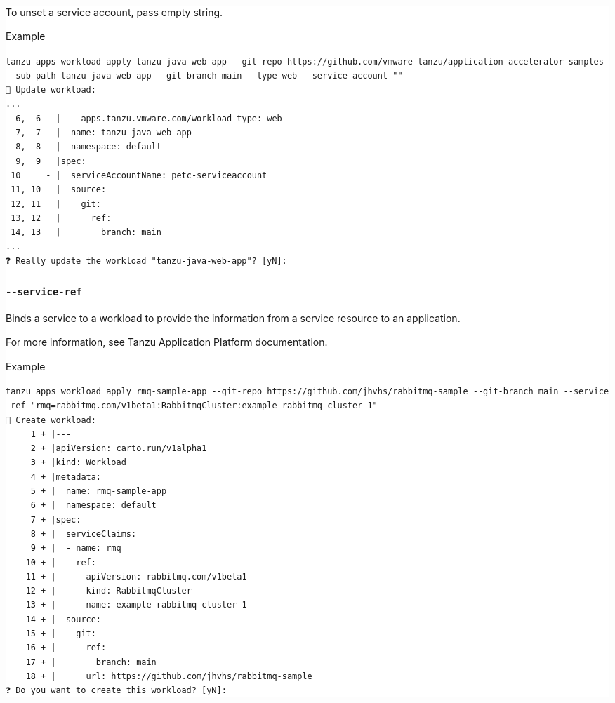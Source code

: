 To unset a service account, pass empty string.

Example

```console
tanzu apps workload apply tanzu-java-web-app --git-repo https://github.com/vmware-tanzu/application-accelerator-samples --sub-path tanzu-java-web-app --git-branch main --type web --service-account ""
🔎 Update workload:
...
  6,  6   |    apps.tanzu.vmware.com/workload-type: web
  7,  7   |  name: tanzu-java-web-app
  8,  8   |  namespace: default
  9,  9   |spec:
 10     - |  serviceAccountName: petc-serviceaccount
 11, 10   |  source:
 12, 11   |    git:
 13, 12   |      ref:
 14, 13   |        branch: main
...
❓ Really update the workload "tanzu-java-web-app"? [yN]:
```

### <a id="apply-service-ref"></a> `--service-ref`

Binds a service to a workload to provide the information from a service resource to an application.

For more information, see [Tanzu Application Platform documentation](https://docs.vmware.com/en/VMware-Tanzu-Application-Platform/1.3/tap/GUID-getting-started-consume-services.html#stk-bind).

Example

```console
tanzu apps workload apply rmq-sample-app --git-repo https://github.com/jhvhs/rabbitmq-sample --git-branch main --service-ref "rmq=rabbitmq.com/v1beta1:RabbitmqCluster:example-rabbitmq-cluster-1"
🔎 Create workload:
     1 + |---
     2 + |apiVersion: carto.run/v1alpha1
     3 + |kind: Workload
     4 + |metadata:
     5 + |  name: rmq-sample-app
     6 + |  namespace: default
     7 + |spec:
     8 + |  serviceClaims:
     9 + |  - name: rmq
    10 + |    ref:
    11 + |      apiVersion: rabbitmq.com/v1beta1
    12 + |      kind: RabbitmqCluster
    13 + |      name: example-rabbitmq-cluster-1
    14 + |  source:
    15 + |    git:
    16 + |      ref:
    17 + |        branch: main
    18 + |      url: https://github.com/jhvhs/rabbitmq-sample
❓ Do you want to create this workload? [yN]:
```
